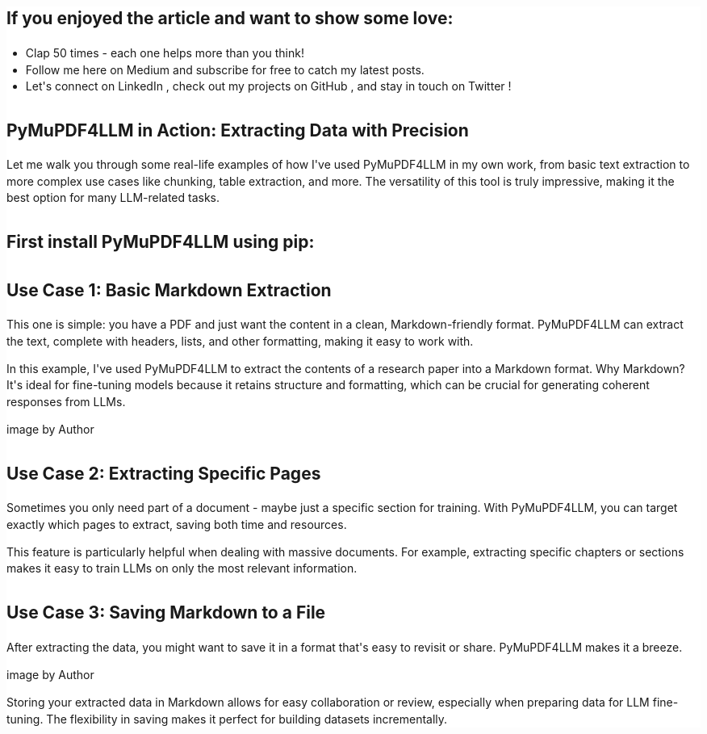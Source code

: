 ## If you enjoyed the article and want to show some love:



- Clap 50 times - each one helps more than you think!
- Follow me here on Medium and subscribe for free to catch my latest posts.
- Let's connect on LinkedIn , check out my projects on GitHub , and stay in touch on Twitter !

## PyMuPDF4LLM in Action: Extracting Data with Precision

Let me walk you through some real-life examples of how I've used PyMuPDF4LLM in my own work, from basic text extraction to more complex use cases like chunking, table extraction, and more. The versatility of this tool is truly impressive, making it the best option for many LLM-related tasks.

## First install PyMuPDF4LLM using pip:



## Use Case 1: Basic Markdown Extraction

This one is simple: you have a PDF and just want the content in a clean, Markdown-friendly format. PyMuPDF4LLM can extract the text, complete with headers, lists, and other formatting, making it easy to work with.



In this example, I've used PyMuPDF4LLM to extract the contents of a research paper into a Markdown format. Why Markdown? It's ideal for fine-tuning models because it retains structure and formatting, which can be crucial for generating coherent responses from LLMs.

image by Author



## Use Case 2: Extracting Specific Pages

Sometimes you only need part of a document - maybe just a specific section for training. With PyMuPDF4LLM, you can target exactly which pages to extract, saving both time and resources.



This feature is particularly helpful when dealing with massive documents. For example, extracting specific chapters or sections makes it easy to train LLMs on only the most relevant information.

## Use Case 3: Saving Markdown to a File

After extracting the data, you might want to save it in a format that's easy to revisit or share. PyMuPDF4LLM makes it a breeze.



image by Author



Storing your extracted data in Markdown allows for easy collaboration or review, especially when preparing data for LLM fine-tuning. The flexibility in saving makes it perfect for building datasets incrementally.
